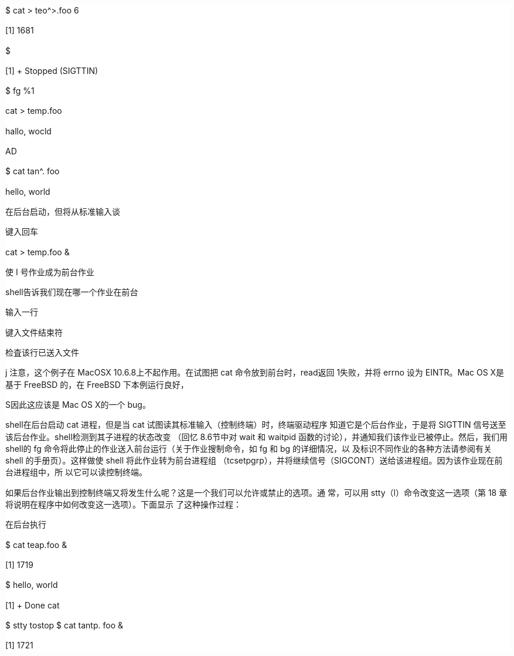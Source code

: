 $ cat > teo^>.foo 6

[1] 1681

$

[1] + Stopped (SIGTTIN)

$ fg %1

cat > temp.foo

hallo, wocld

AD

$ cat tan^. foo

hello, world



在后台启动，但将从标准输入谈

键入回车

cat > temp.foo &

使 I 号作业成为前台作业

shell告诉我们现在哪一个作业在前台

输入一行

键入文件结束符

检査该行已送入文件

j 注意，这个例子在 MacOSX 10.6.8上不起作用。在试图把 cat 命令放到前台时，read返回 1失败，并将 errno 设为 EINTR。Mac OS X是基于 FreeBSD 的，在 FreeBSD 下本例运行良好，

S因此这应该是 Mac OS X的一个 bug。

shell在后台启动 cat 进程，但是当 cat 试图读其标准输入（控制终端）时，终端驱动程序 知道它是个后台作业，于是将 SIGTTIN 信号送至该后台作业。shell检测到其子进程的状态改变 （回忆 8.6节中对 wait 和 waitpid 函数的讨论），并通知我们该作业已被停止。然后，我们用 shell的 fg 命令将此停止的作业送入前台运行（关于作业搜制命令，如 fg 和 bg 的详细情况，以 及标识不同作业的各种方法请参阅有关 shell 的手册页）。这样做使 shell 将此作业转为前台进程组 （tcsetpgrp），并将继续信号（SIGCONT）送给该进程组。因为该作业现在前台进程组中，所 以它可以读控制终端。

如果后台作业输出到控制终端又将发生什么呢？这是一个我们可以允许或禁止的选项。通 常，可以用 stty（l）命令改变这一选项（第 18 章将说明在程序中如何改变这一选项）。下面显示 了这种操作过程：

在后台执行



$ cat teap.foo &

[1]    1719

$ hello, world

[1] + Done    cat

$ stty tostop $ cat tantp. foo &

[1]    1721
